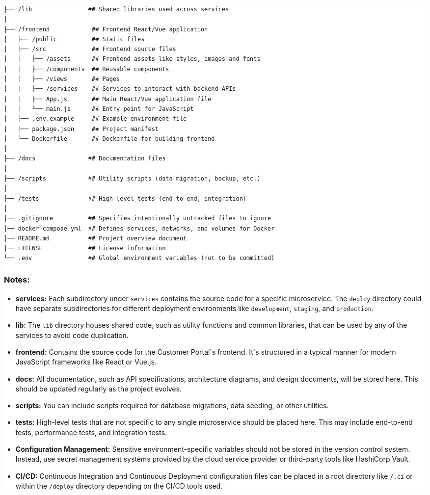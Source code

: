 ```plaintext
├── /lib                ## Shared libraries used across services
│
├── /frontend            ## Frontend React/Vue application
│   ├── /public          ## Static files
│   ├── /src             ## Frontend source files
│   │   ├── /assets      ## Frontend assets like styles, images and fonts
│   │   ├── /components  ## Reusable components
│   │   ├── /views       ## Pages
│   │   ├── /services    ## Services to interact with backend APIs
│   │   ├── App.js       ## Main React/Vue application file
│   │   └── main.js      ## Entry point for JavaScript
│   ├── .env.example     ## Example environment file
│   ├── package.json     ## Project manifest
│   └── Dockerfile       ## Dockerfile for building frontend
│
├── /docs               ## Documentation files
│
├── /scripts            ## Utility scripts (data migration, backup, etc.)
│
├── /tests              ## High-level tests (end-to-end, integration)
│
│── .gitignore          ## Specifies intentionally untracked files to ignore
│── docker-compose.yml  ## Defines services, networks, and volumes for Docker
│── README.md           ## Project overview document
│── LICENSE             ## License information
└── .env                ## Global environment variables (not to be committed)
```

### Notes:

- **services:** Each subdirectory under `services` contains the source code for a specific microservice. The `deploy` directory could have separate subdirectories for different deployment environments like `development`, `staging`, and `production`.
- **lib:** The `lib` directory houses shared code, such as utility functions and common libraries, that can be used by any of the services to avoid code duplication.

- **frontend:** Contains the source code for the Customer Portal's frontend. It's structured in a typical manner for modern JavaScript frameworks like React or Vue.js.

- **docs:** All documentation, such as API specifications, architecture diagrams, and design documents, will be stored here. This should be updated regularly as the project evolves.

- **scripts:** You can include scripts required for database migrations, data seeding, or other utilities.

- **tests:** High-level tests that are not specific to any single microservice should be placed here. This may include end-to-end tests, performance tests, and integration tests.

- **Configuration Management:** Sensitive environment-specific variables should not be stored in the version control system. Instead, use secret management systems provided by the cloud service provider or third-party tools like HashiCorp Vault.

- **CI/CD:** Continuous Integration and Continuous Deployment configuration files can be placed in a root directory like `/.ci` or within the `/deploy` directory depending on the CI/CD tools used.
